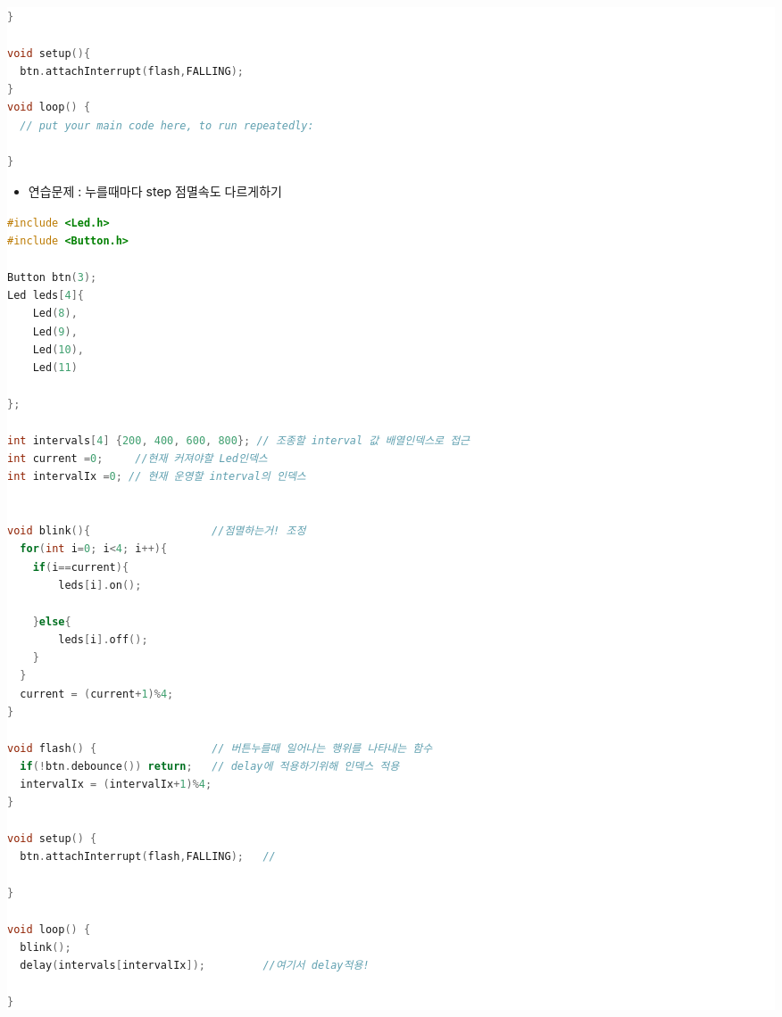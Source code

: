 ```c++
}

void setup(){
  btn.attachInterrupt(flash,FALLING);
}
void loop() {
  // put your main code here, to run repeatedly:

}
```



- 연습문제 : 누를때마다 step 점멸속도 다르게하기

```c++
#include <Led.h>
#include <Button.h>

Button btn(3);
Led leds[4]{
    Led(8),
    Led(9),
    Led(10),
    Led(11)

};

int intervals[4] {200, 400, 600, 800}; // 조종할 interval 값 배열인덱스로 접근
int current =0;     //현재 커져야할 Led인덱스
int intervalIx =0; // 현재 운영할 interval의 인덱스


void blink(){					//점멸하는거! 조정
  for(int i=0; i<4; i++){
    if(i==current){
        leds[i].on();
        
    }else{
        leds[i].off();
    }
  }
  current = (current+1)%4;
}

void flash() {					// 버튼누를때 일어나는 행위를 나타내는 함수
  if(!btn.debounce()) return;	// delay에 적용하기위해 인덱스 적용
  intervalIx = (intervalIx+1)%4;
}

void setup() {
  btn.attachInterrupt(flash,FALLING);	//

}

void loop() {
  blink();
  delay(intervals[intervalIx]);			//여기서 delay적용!

}
```
